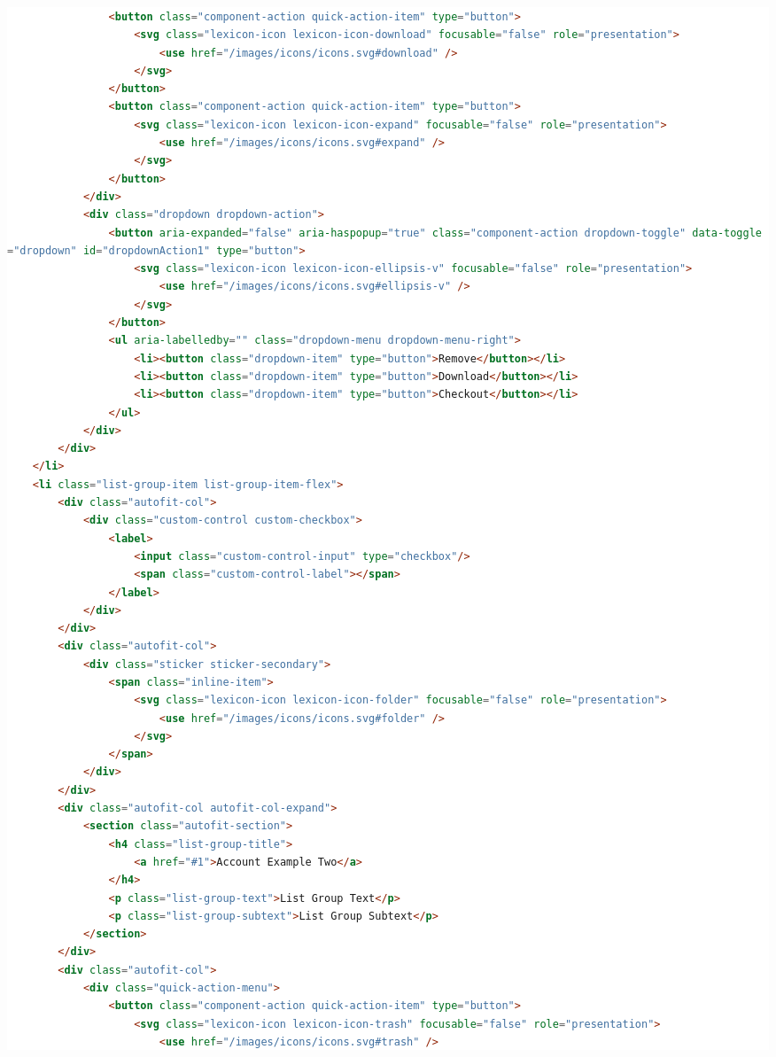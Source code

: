 ```html
				<button class="component-action quick-action-item" type="button">
					<svg class="lexicon-icon lexicon-icon-download" focusable="false" role="presentation">
						<use href="/images/icons/icons.svg#download" />
					</svg>
				</button>
				<button class="component-action quick-action-item" type="button">
					<svg class="lexicon-icon lexicon-icon-expand" focusable="false" role="presentation">
						<use href="/images/icons/icons.svg#expand" />
					</svg>
				</button>
			</div>
			<div class="dropdown dropdown-action">
				<button aria-expanded="false" aria-haspopup="true" class="component-action dropdown-toggle" data-toggle="dropdown" id="dropdownAction1" type="button">
					<svg class="lexicon-icon lexicon-icon-ellipsis-v" focusable="false" role="presentation">
						<use href="/images/icons/icons.svg#ellipsis-v" />
					</svg>
				</button>
				<ul aria-labelledby="" class="dropdown-menu dropdown-menu-right">
					<li><button class="dropdown-item" type="button">Remove</button></li>
					<li><button class="dropdown-item" type="button">Download</button></li>
					<li><button class="dropdown-item" type="button">Checkout</button></li>
				</ul>
			</div>
		</div>
	</li>
	<li class="list-group-item list-group-item-flex">
		<div class="autofit-col">
			<div class="custom-control custom-checkbox">
				<label>
					<input class="custom-control-input" type="checkbox"/>
					<span class="custom-control-label"></span>
				</label>
			</div>
		</div>
		<div class="autofit-col">
			<div class="sticker sticker-secondary">
				<span class="inline-item">
					<svg class="lexicon-icon lexicon-icon-folder" focusable="false" role="presentation">
						<use href="/images/icons/icons.svg#folder" />
					</svg>
				</span>
			</div>
		</div>
		<div class="autofit-col autofit-col-expand">
			<section class="autofit-section">
				<h4 class="list-group-title">
					<a href="#1">Account Example Two</a>
				</h4>
				<p class="list-group-text">List Group Text</p>
				<p class="list-group-subtext">List Group Subtext</p>
			</section>
		</div>
		<div class="autofit-col">
			<div class="quick-action-menu">
				<button class="component-action quick-action-item" type="button">
					<svg class="lexicon-icon lexicon-icon-trash" focusable="false" role="presentation">
						<use href="/images/icons/icons.svg#trash" />
```